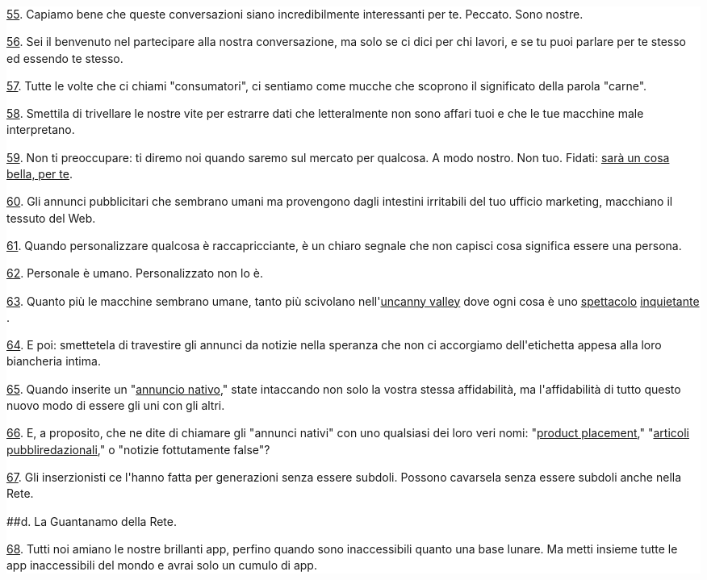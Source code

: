 
[55](http://www.cluetrain.com/newclues/#55). Capiamo bene che queste conversazioni siano incredibilmente interessanti per te. Peccato. Sono nostre.


[56](http://www.cluetrain.com/newclues/#56). Sei il benvenuto nel partecipare alla nostra conversazione, ma solo se ci dici per chi lavori, e se tu puoi parlare per te stesso ed essendo te stesso.


[57](http://www.cluetrain.com/newclues/#57). Tutte le volte che ci chiami "consumatori", ci sentiamo come mucche che scoprono il significato della parola "carne".


[58](http://www.cluetrain.com/newclues/#58). Smettila di trivellare le nostre vite per estrarre dati che letteralmente non sono affari tuoi e che le tue macchine male interpretano.


[59](http://www.cluetrain.com/newclues/#59). Non ti preoccupare: ti diremo noi quando saremo sul mercato per qualcosa. A modo nostro. Non tuo. Fidati: [sarà un cosa bella, per te](http://intentioneconomy.net/).


[60](http://www.cluetrain.com/newclues/#60). Gli annunci pubblicitari che sembrano umani ma provengono dagli intestini irritabili del tuo ufficio marketing, macchiano il tessuto del Web.


[61](http://www.cluetrain.com/newclues/#61). Quando personalizzare qualcosa è raccapricciante, è un chiaro segnale che non capisci cosa significa essere una persona.


[62](http://www.cluetrain.com/newclues/#62). Personale è umano. Personalizzato non lo è.


[63](http://www.cluetrain.com/newclues/#63). Quanto più le macchine sembrano umane, tanto più scivolano nell'[uncanny valley](https://en.wikipedia.org/wiki/Uncanny_valley) dove ogni cosa è uno [spettacolo](http://www.theatlantic.com/technology/archive/2014/06/data-doppelgangers-and-the-uncanny-valley-of-personalization/372780/) [inquietante](http://www.niemanlab.org/2014/12/the-year-we-get-creeped-out-by-algorithms/) .


[64](http://www.cluetrain.com/newclues/#64). E poi: smettetela di travestire gli annunci da notizie nella speranza che non ci accorgiamo dell'etichetta appesa alla loro biancheria intima.


[65](http://www.cluetrain.com/newclues/#65). Quando inserite un "[annuncio nativo](http://it.wikipedia.org/wiki/Native_advertising)," state intaccando non solo la vostra stessa affidabilità, ma l'affidabilità di tutto questo nuovo modo di essere gli uni con gli altri.


[66](http://www.cluetrain.com/newclues/#66). E, a proposito, che ne dite di chiamare gli "annunci nativi" con uno qualsiasi dei loro veri nomi: "[product placement](http://it.wikipedia.org/wiki/Product_placement),"  "[articoli pubbliredazionali](http://it.wikipedia.org/wiki/Pubbliredazionale)," o "notizie fottutamente false"?


[67](http://www.cluetrain.com/newclues/#67). Gli inserzionisti ce l'hanno fatta per generazioni senza essere subdoli. Possono cavarsela senza essere subdoli anche nella Rete.


##d. La Guantanamo della Rete.

[68](http://www.cluetrain.com/newclues/#68). Tutti noi amiano le nostre brillanti app, perfino quando sono inaccessibili  quanto una base lunare. Ma metti insieme tutte le app inaccessibili del mondo e avrai solo un cumulo di app.
